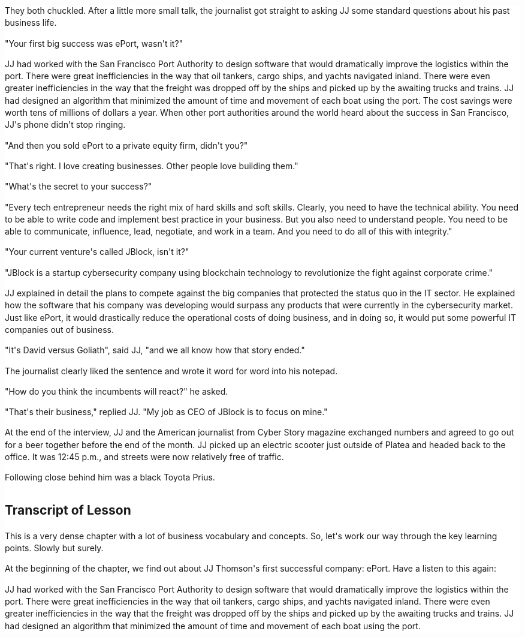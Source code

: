 They both chuckled. After a little more small talk, the journalist got straight to asking JJ some standard questions about his past business life.

"Your first big success was ePort, wasn't it?"

JJ had worked with the San Francisco Port Authority to design software that would dramatically improve the logistics within the port. There were great inefficiencies in the way that oil tankers, cargo ships, and yachts navigated inland. There were even greater inefficiencies in the way that the freight was dropped off by the ships and picked up by the awaiting trucks and trains. JJ had designed an algorithm that minimized the amount of time and movement of each boat using the port. The cost savings were worth tens of millions of dollars a year. When other port authorities around the world heard about the success in San Francisco, JJ's phone didn't stop ringing.

"And then you sold ePort to a private equity firm, didn't you?"

"That's right. I love creating businesses. Other people love building them."

"What's the secret to your success?"

"Every tech entrepreneur needs the right mix of hard skills and soft skills. Clearly, you need to have the technical ability. You need to be able to write code and implement best practice in your business. But you also need to understand people. You need to be able to communicate, influence, lead, negotiate, and work in a team. And you need to do all of this with integrity."

"Your current venture's called JBlock, isn't it?"

"JBlock is a startup cybersecurity company using blockchain technology to revolutionize the fight against corporate crime."

JJ explained in detail the plans to compete against the big companies that protected the status quo in the IT sector. He explained how the software that his company was developing would surpass any products that were currently in the cybersecurity market. Just like ePort, it would drastically reduce the operational costs of doing business, and in doing so, it would put some powerful IT companies out of business.

"It's David versus Goliath", said JJ, "and we all know how that story ended."

The journalist clearly liked the sentence and wrote it word for word into his notepad.

"How do you think the incumbents will react?" he asked.

"That's their business," replied JJ. "My job as CEO of JBlock is to focus on mine."

At the end of the interview, JJ and the American journalist from Cyber Story magazine exchanged numbers and agreed to go out for a beer together before the end of the month. JJ picked up an electric scooter just outside of Platea and headed back to the office. It was 12:45 p.m., and streets were now relatively free of traffic.

Following close behind him was a black Toyota Prius.

## Transcript of Lesson

This is a very dense chapter with a lot of business vocabulary and concepts. So, let's work our way through the key learning points. Slowly but surely.

At the beginning of the chapter, we find out about JJ Thomson's first successful company: ePort. Have a listen to this again:

JJ had worked with the San Francisco Port Authority to design software that would dramatically improve the logistics within the port. There were great inefficiencies in the way that oil tankers, cargo ships, and yachts navigated inland. There were even greater inefficiencies in the way that the freight was dropped off by the ships and picked up by the awaiting trucks and trains. JJ had designed an algorithm that minimized the amount of time and movement of each boat using the port.
